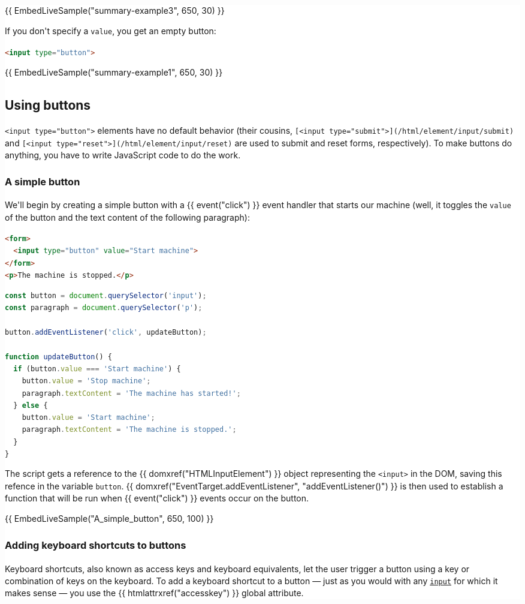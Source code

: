 {{ EmbedLiveSample("summary-example3", 650, 30) }}

If you don't specify a `value`, you get an empty button:

```html
<input type="button">
```

{{ EmbedLiveSample("summary-example1", 650, 30) }}

## Using buttons

`<input type="button">` elements have no default behavior (their cousins, `[<input type="submit">](/html/element/input/submit)` and `[<input type="reset">](/html/element/input/reset)` are used to submit and reset forms, respectively). To make buttons do anything, you have to write JavaScript code to do the work.

### A simple button

We'll begin by creating a simple button with a {{ event("click") }} event handler that starts our machine (well, it toggles the `value` of the button and the text content of the following paragraph):

```html
<form>
  <input type="button" value="Start machine">
</form>
<p>The machine is stopped.</p>
```
```js
const button = document.querySelector('input');
const paragraph = document.querySelector('p');

button.addEventListener('click', updateButton);

function updateButton() {
  if (button.value === 'Start machine') {
    button.value = 'Stop machine';
    paragraph.textContent = 'The machine has started!';
  } else {
    button.value = 'Start machine';
    paragraph.textContent = 'The machine is stopped.';
  }
}
```

The script gets a reference to the {{ domxref("HTMLInputElement") }} object representing the `<input>` in the DOM, saving this refence in the variable `button`. {{ domxref("EventTarget.addEventListener", "addEventListener()") }} is then used to establish a function that will be run when {{ event("click") }} events occur on the button.

{{ EmbedLiveSample("A_simple_button", 650, 100) }}

### Adding keyboard shortcuts to buttons

Keyboard shortcuts, also known as access keys and keyboard equivalents, let the user trigger a button using a key or combination of keys on the keyboard. To add a keyboard shortcut to a button — just as you would with any [`input`](/html/element/input/) for which it makes sense — you use the {{ htmlattrxref("accesskey") }} global attribute.
